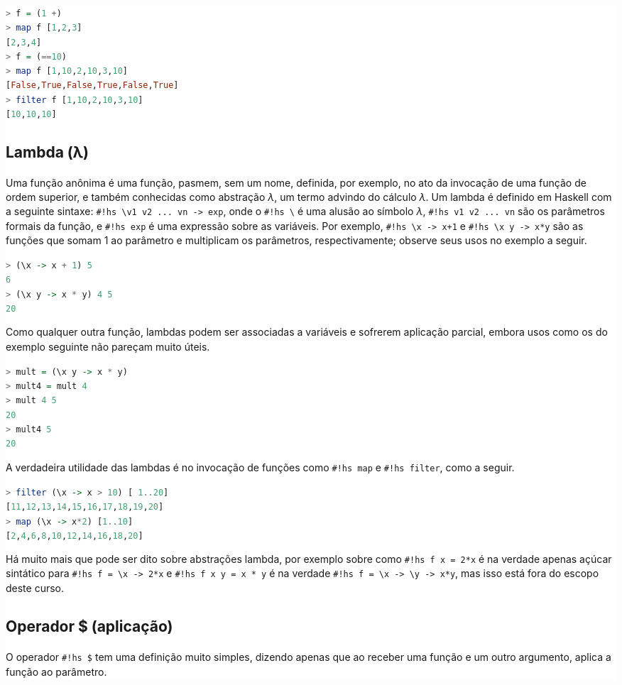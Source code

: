 ```hs
> f = (1 +)
> map f [1,2,3]
[2,3,4]
> f = (==10)
> map f [1,10,2,10,3,10]
[False,True,False,True,False,True]
> filter f [1,10,2,10,3,10]
[10,10,10]
```

## Lambda (λ)
Uma função anônima é uma função, pasmem, sem um nome, definida, por exemplo, no ato da invocação de uma função de ordem superior, e também conhecidas como abstração $\lambda$, um termo advindo do cálculo $\lambda$.
Um lambda é definido em Haskell com a seguinte sintaxe: `#!hs \v1 v2 ... vn -> exp`, onde o `#!hs \` é uma alusão ao símbolo $\lambda$, `#!hs v1 v2 ... vn` são os parâmetros formais da função, e `#!hs exp` é uma expressão sobre as variáveis.
Por exemplo, `#!hs \x -> x+1` e `#!hs \x y -> x*y` são as funções que somam 1 ao parâmetro e multiplicam os parâmetros, respectivamente; observe seus usos no exemplo a seguir.

```hs
> (\x -> x + 1) 5
6
> (\x y -> x * y) 4 5
20
```

Como qualquer outra função, lambdas podem ser associadas a variáveis e sofrerem aplicação parcial, embora usos como os do exemplo seguinte não pareçam muito úteis.

```hs
> mult = (\x y -> x * y)
> mult4 = mult 4
> mult 4 5
20
> mult4 5
20
```

A verdadeira utilidade das lambdas é no invocação de funções como `#!hs map` e `#!hs filter`, como a seguir.

```hs
> filter (\x -> x > 10) [ 1..20]
[11,12,13,14,15,16,17,18,19,20]
> map (\x -> x*2) [1..10]
[2,4,6,8,10,12,14,16,18,20]
```

Há muito mais que pode ser dito sobre abstrações lambda, por exemplo sobre como `#!hs f x = 2*x` é na verdade apenas açúcar sintático para `#!hs f = \x -> 2*x` e `#!hs f x y = x * y` é na verdade `#!hs f = \x -> \y -> x*y`, mas isso está fora do escopo deste curso.


## Operador $ (aplicação)
O operador `#!hs $` tem uma definição muito simples, dizendo apenas que ao receber uma função e um outro argumento, aplica a função ao parâmetro.


[^product]: [Why is an empty sum 0 and an empty product 1?](https://www.johndcook.com/blog/2015/04/14/empty-sum-product/)
[^learn]: [Learn you a Haskell: Function composition](http://learnyouahaskell.com/higher-order-functions#composition)